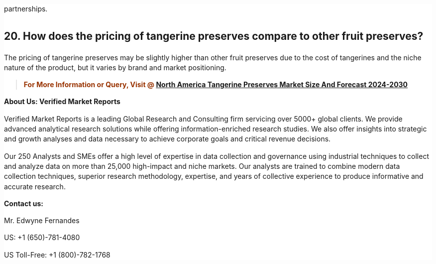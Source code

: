 partnerships.</p><h2>20. How does the pricing of tangerine preserves compare to other fruit preserves?</div><div></h2><p>The pricing of tangerine preserves may be slightly higher than other fruit preserves due to the cost of tangerines and the niche nature of the product, but it varies by brand and market positioning.</p></body></html></p><blockquote><p><span style="color: #993300;"><strong>For More Information or Query, Visit @ <a href="https://www.verifiedmarketreports.com/product/tangerine-preserves-market-size-and-forecast/">North America Tangerine Preserves Market Size And Forecast 2024-2030</a></strong></span></p></blockquote><p><strong>About Us: Verified Market Reports</strong></p><p>Verified Market Reports is a leading Global Research and Consulting firm servicing over 5000+ global clients. We provide advanced analytical research solutions while offering information-enriched research studies. We also offer insights into strategic and growth analyses and data necessary to achieve corporate goals and critical revenue decisions.</p><p>Our 250 Analysts and SMEs offer a high level of expertise in data collection and governance using industrial techniques to collect and analyze data on more than 25,000 high-impact and niche markets. Our analysts are trained to combine modern data collection techniques, superior research methodology, expertise, and years of collective experience to produce informative and accurate research.</p><p><strong>Contact us:</strong></p><p>Mr. Edwyne Fernandes</p><p>US: +1 (650)-781-4080</p><p>US Toll-Free: +1 (800)-782-1768</p>
